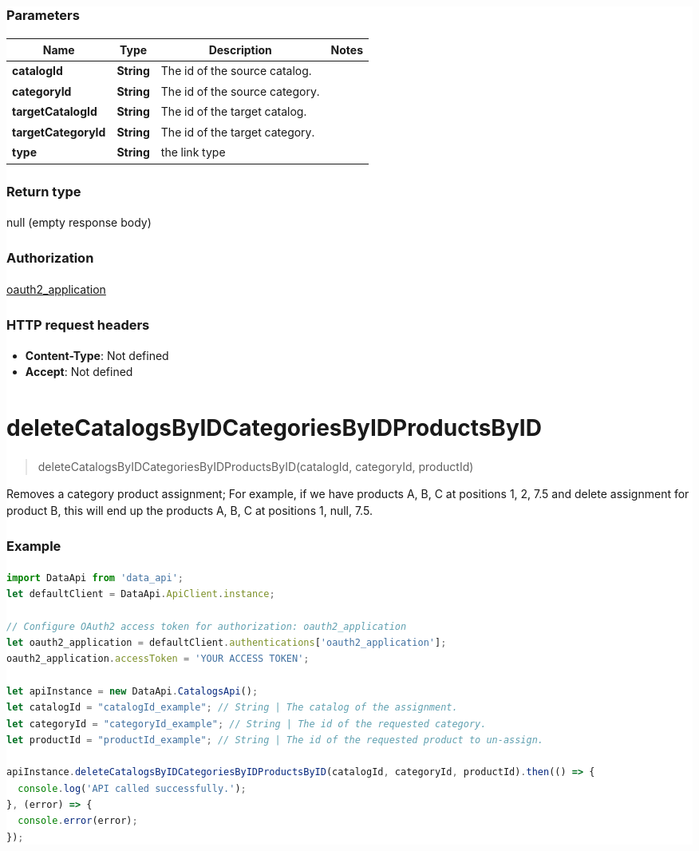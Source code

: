 ### Parameters

Name | Type | Description  | Notes
------------- | ------------- | ------------- | -------------
 **catalogId** | **String**| The id of the source catalog. | 
 **categoryId** | **String**| The id of the source category. | 
 **targetCatalogId** | **String**| The id of the target catalog. | 
 **targetCategoryId** | **String**| The id of the target category. | 
 **type** | **String**| the link type | 

### Return type

null (empty response body)

### Authorization

[oauth2_application](../README.md#oauth2_application)

### HTTP request headers

 - **Content-Type**: Not defined
 - **Accept**: Not defined

<a name="deleteCatalogsByIDCategoriesByIDProductsByID"></a>
# **deleteCatalogsByIDCategoriesByIDProductsByID**
> deleteCatalogsByIDCategoriesByIDProductsByID(catalogId, categoryId, productId)



Removes a category product assignment;      For example, if we have products A, B, C at positions 1, 2, 7.5 and delete assignment for product B,   this will end up the products A, B, C at positions 1, null, 7.5.

### Example
```javascript
import DataApi from 'data_api';
let defaultClient = DataApi.ApiClient.instance;

// Configure OAuth2 access token for authorization: oauth2_application
let oauth2_application = defaultClient.authentications['oauth2_application'];
oauth2_application.accessToken = 'YOUR ACCESS TOKEN';

let apiInstance = new DataApi.CatalogsApi();
let catalogId = "catalogId_example"; // String | The catalog of the assignment.
let categoryId = "categoryId_example"; // String | The id of the requested category.
let productId = "productId_example"; // String | The id of the requested product to un-assign.

apiInstance.deleteCatalogsByIDCategoriesByIDProductsByID(catalogId, categoryId, productId).then(() => {
  console.log('API called successfully.');
}, (error) => {
  console.error(error);
});

```
